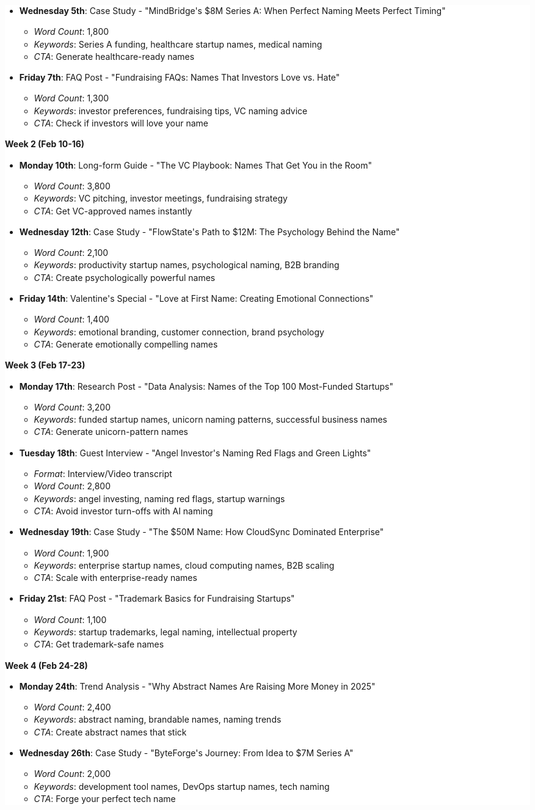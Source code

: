 - **Wednesday 5th**: Case Study - "MindBridge's $8M Series A: When Perfect Naming Meets Perfect Timing"
  - *Word Count*: 1,800
  - *Keywords*: Series A funding, healthcare startup names, medical naming
  - *CTA*: Generate healthcare-ready names
  
- **Friday 7th**: FAQ Post - "Fundraising FAQs: Names That Investors Love vs. Hate"
  - *Word Count*: 1,300
  - *Keywords*: investor preferences, fundraising tips, VC naming advice
  - *CTA*: Check if investors will love your name

**Week 2 (Feb 10-16)**
- **Monday 10th**: Long-form Guide - "The VC Playbook: Names That Get You in the Room"
  - *Word Count*: 3,800
  - *Keywords*: VC pitching, investor meetings, fundraising strategy
  - *CTA*: Get VC-approved names instantly
  
- **Wednesday 12th**: Case Study - "FlowState's Path to $12M: The Psychology Behind the Name"
  - *Word Count*: 2,100
  - *Keywords*: productivity startup names, psychological naming, B2B branding
  - *CTA*: Create psychologically powerful names
  
- **Friday 14th**: Valentine's Special - "Love at First Name: Creating Emotional Connections"
  - *Word Count*: 1,400
  - *Keywords*: emotional branding, customer connection, brand psychology
  - *CTA*: Generate emotionally compelling names

**Week 3 (Feb 17-23)**
- **Monday 17th**: Research Post - "Data Analysis: Names of the Top 100 Most-Funded Startups"
  - *Word Count*: 3,200
  - *Keywords*: funded startup names, unicorn naming patterns, successful business names
  - *CTA*: Generate unicorn-pattern names
  
- **Tuesday 18th**: Guest Interview - "Angel Investor's Naming Red Flags and Green Lights"
  - *Format*: Interview/Video transcript
  - *Word Count*: 2,800
  - *Keywords*: angel investing, naming red flags, startup warnings
  - *CTA*: Avoid investor turn-offs with AI naming
  
- **Wednesday 19th**: Case Study - "The $50M Name: How CloudSync Dominated Enterprise"
  - *Word Count*: 1,900
  - *Keywords*: enterprise startup names, cloud computing names, B2B scaling
  - *CTA*: Scale with enterprise-ready names
  
- **Friday 21st**: FAQ Post - "Trademark Basics for Fundraising Startups"
  - *Word Count*: 1,100
  - *Keywords*: startup trademarks, legal naming, intellectual property
  - *CTA*: Get trademark-safe names

**Week 4 (Feb 24-28)**
- **Monday 24th**: Trend Analysis - "Why Abstract Names Are Raising More Money in 2025"
  - *Word Count*: 2,400
  - *Keywords*: abstract naming, brandable names, naming trends
  - *CTA*: Create abstract names that stick
  
- **Wednesday 26th**: Case Study - "ByteForge's Journey: From Idea to $7M Series A"
  - *Word Count*: 2,000
  - *Keywords*: development tool names, DevOps startup names, tech naming
  - *CTA*: Forge your perfect tech name
  